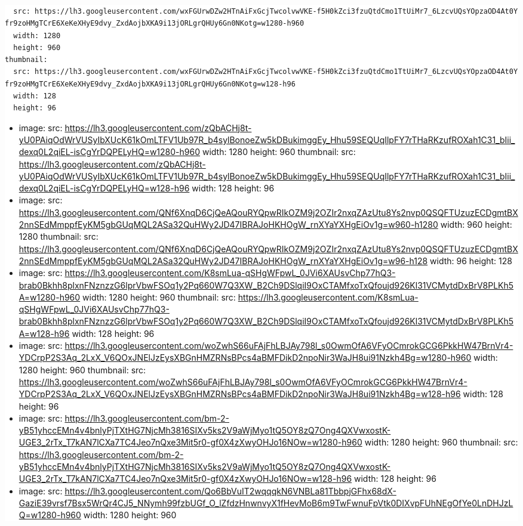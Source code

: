       src: https://lh3.googleusercontent.com/wxFGUrwDZw2HTnAiFxGcjTwcolvwVKE-f5H0kZci3fzuQtdCmo1TtUiMr7_6LzcvUQsYOpzaOD4At0Yfr9zoHMgTCrE6XeKeXHyE9dvy_ZxdAojbXKA9i13jORLgrQHUy6Gn0NKotg=w1280-h960
      width: 1280
      height: 960
    thumbnail:
      src: https://lh3.googleusercontent.com/wxFGUrwDZw2HTnAiFxGcjTwcolvwVKE-f5H0kZci3fzuQtdCmo1TtUiMr7_6LzcvUQsYOpzaOD4At0Yfr9zoHMgTCrE6XeKeXHyE9dvy_ZxdAojbXKA9i13jORLgrQHUy6Gn0NKotg=w128-h96
      width: 128
      height: 96
  - image:
      src: https://lh3.googleusercontent.com/zQbACHj8t-yU0PAiqOdWrVUSyIbXUcK61kOmLTFV1Ub97R_b4sylBonoeZw5kDBukimggEy_Hhu59SEQUqIlpFY7rTHaRKzufROXah1C31_bIii_dexq0L2qiEL-isCgYrDQPELyHQ=w1280-h960
      width: 1280
      height: 960
    thumbnail:
      src: https://lh3.googleusercontent.com/zQbACHj8t-yU0PAiqOdWrVUSyIbXUcK61kOmLTFV1Ub97R_b4sylBonoeZw5kDBukimggEy_Hhu59SEQUqIlpFY7rTHaRKzufROXah1C31_bIii_dexq0L2qiEL-isCgYrDQPELyHQ=w128-h96
      width: 128
      height: 96
  - image:
      src: https://lh3.googleusercontent.com/QNf6XnqD6CjQeAQouRYQpwRIkOZM9j2OZIr2nxqZAzUtu8Ys2nvp0QSQFTUzuzECDgmtBX2nnSEdMmppfEyKM5gbGUqMQL2ASa32QuHWy2JD47IBRAJoHKHOgW_rnXYaYXHgEiOv1g=w960-h1280
      width: 960
      height: 1280
    thumbnail:
      src: https://lh3.googleusercontent.com/QNf6XnqD6CjQeAQouRYQpwRIkOZM9j2OZIr2nxqZAzUtu8Ys2nvp0QSQFTUzuzECDgmtBX2nnSEdMmppfEyKM5gbGUqMQL2ASa32QuHWy2JD47IBRAJoHKHOgW_rnXYaYXHgEiOv1g=w96-h128
      width: 96
      height: 128
  - image:
      src: https://lh3.googleusercontent.com/K8smLua-qSHgWFpwL_0JVi6XAUsvChp77hQ3-brab0Bkhh8plxnFNznzzG6lprVbwFSOq1y2Pq660W7Q3XW_B2Ch9DSlqiI9OxCTAMfxoTxQfoujd926Kl31VCMytdDxBrV8PLKh5A=w1280-h960
      width: 1280
      height: 960
    thumbnail:
      src: https://lh3.googleusercontent.com/K8smLua-qSHgWFpwL_0JVi6XAUsvChp77hQ3-brab0Bkhh8plxnFNznzzG6lprVbwFSOq1y2Pq660W7Q3XW_B2Ch9DSlqiI9OxCTAMfxoTxQfoujd926Kl31VCMytdDxBrV8PLKh5A=w128-h96
      width: 128
      height: 96
  - image:
      src: https://lh3.googleusercontent.com/woZwhS66uFAjFhLBJAy798l_s0OwmOfA6VFyOCmrokGCG6PkkHW47BrnVr4-YDCrpP2S3Aq_2LxX_V6QOxJNElJzEysXBGnHMZRNsBPcs4aBMFDikD2npoNir3WaJH8ui91Nzkh4Bg=w1280-h960
      width: 1280
      height: 960
    thumbnail:
      src: https://lh3.googleusercontent.com/woZwhS66uFAjFhLBJAy798l_s0OwmOfA6VFyOCmrokGCG6PkkHW47BrnVr4-YDCrpP2S3Aq_2LxX_V6QOxJNElJzEysXBGnHMZRNsBPcs4aBMFDikD2npoNir3WaJH8ui91Nzkh4Bg=w128-h96
      width: 128
      height: 96
  - image:
      src: https://lh3.googleusercontent.com/bm-2-yB51yhccEMn4v4bnlyPjTXtHG7NjcMh3816SIXv5ks2V9aWjMyo1tQ5OY8zQ7Ong4QXVwxostK-UGE3_2rTx_T7kAN7lCXa7TC4Jeo7nQxe3Mit5r0-gf0X4zXwyOHJo16NOw=w1280-h960
      width: 1280
      height: 960
    thumbnail:
      src: https://lh3.googleusercontent.com/bm-2-yB51yhccEMn4v4bnlyPjTXtHG7NjcMh3816SIXv5ks2V9aWjMyo1tQ5OY8zQ7Ong4QXVwxostK-UGE3_2rTx_T7kAN7lCXa7TC4Jeo7nQxe3Mit5r0-gf0X4zXwyOHJo16NOw=w128-h96
      width: 128
      height: 96
  - image:
      src: https://lh3.googleusercontent.com/Qo6BbVuIT2wqqqkN6VNBLa81TbbpjGFhx68dX-GaziE39vrsf7Bsx5WrQr4CJ5_NNymh99fzbUGf_O_lZfdzHnwnvyX1fHevMoB6m9TwFwnuFpVtk0DIXvpFUhNEgOfYe0LnDHJzLQ=w1280-h960
      width: 1280
      height: 960